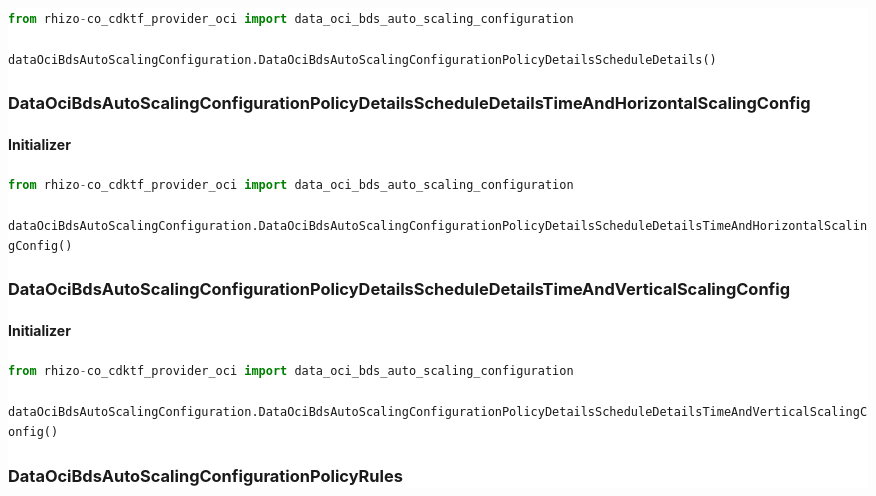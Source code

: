 ```python
from rhizo-co_cdktf_provider_oci import data_oci_bds_auto_scaling_configuration

dataOciBdsAutoScalingConfiguration.DataOciBdsAutoScalingConfigurationPolicyDetailsScheduleDetails()
```


### DataOciBdsAutoScalingConfigurationPolicyDetailsScheduleDetailsTimeAndHorizontalScalingConfig <a name="DataOciBdsAutoScalingConfigurationPolicyDetailsScheduleDetailsTimeAndHorizontalScalingConfig" id="rhizo-co-terraform-provider-oci.dataOciBdsAutoScalingConfiguration.DataOciBdsAutoScalingConfigurationPolicyDetailsScheduleDetailsTimeAndHorizontalScalingConfig"></a>

#### Initializer <a name="Initializer" id="rhizo-co-terraform-provider-oci.dataOciBdsAutoScalingConfiguration.DataOciBdsAutoScalingConfigurationPolicyDetailsScheduleDetailsTimeAndHorizontalScalingConfig.Initializer"></a>

```python
from rhizo-co_cdktf_provider_oci import data_oci_bds_auto_scaling_configuration

dataOciBdsAutoScalingConfiguration.DataOciBdsAutoScalingConfigurationPolicyDetailsScheduleDetailsTimeAndHorizontalScalingConfig()
```


### DataOciBdsAutoScalingConfigurationPolicyDetailsScheduleDetailsTimeAndVerticalScalingConfig <a name="DataOciBdsAutoScalingConfigurationPolicyDetailsScheduleDetailsTimeAndVerticalScalingConfig" id="rhizo-co-terraform-provider-oci.dataOciBdsAutoScalingConfiguration.DataOciBdsAutoScalingConfigurationPolicyDetailsScheduleDetailsTimeAndVerticalScalingConfig"></a>

#### Initializer <a name="Initializer" id="rhizo-co-terraform-provider-oci.dataOciBdsAutoScalingConfiguration.DataOciBdsAutoScalingConfigurationPolicyDetailsScheduleDetailsTimeAndVerticalScalingConfig.Initializer"></a>

```python
from rhizo-co_cdktf_provider_oci import data_oci_bds_auto_scaling_configuration

dataOciBdsAutoScalingConfiguration.DataOciBdsAutoScalingConfigurationPolicyDetailsScheduleDetailsTimeAndVerticalScalingConfig()
```


### DataOciBdsAutoScalingConfigurationPolicyRules <a name="DataOciBdsAutoScalingConfigurationPolicyRules" id="rhizo-co-terraform-provider-oci.dataOciBdsAutoScalingConfiguration.DataOciBdsAutoScalingConfigurationPolicyRules"></a>
